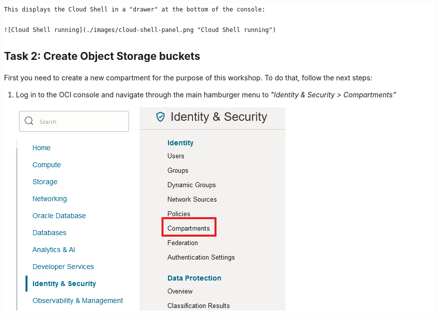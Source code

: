     This displays the Cloud Shell in a "drawer" at the bottom of the console:

    ![Cloud Shell running](./images/cloud-shell-panel.png "Cloud Shell running")


## Task 2: Create Object Storage buckets

First you need to create a new compartment for the purpose of this workshop. To do that, follow the next steps:

1. Log in to the OCI console and navigate through the main hamburger menu to *"Identity & Security > Compartments"*

    ![Compartments](./images/compartments.png "Compartments")
